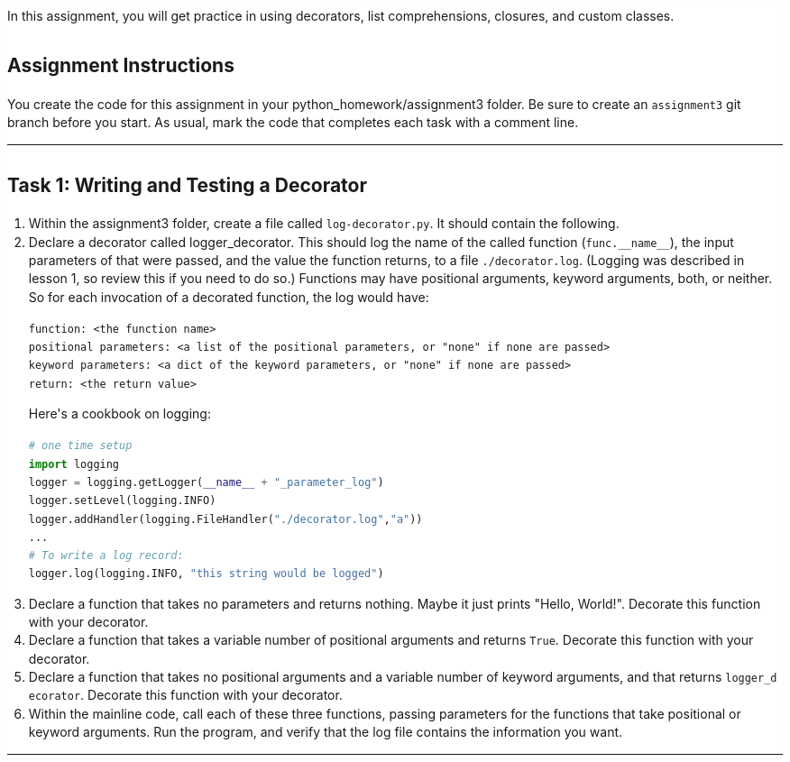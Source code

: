 In this assignment, you will get practice in using decorators, list comprehensions, closures, and custom classes.

## **Assignment Instructions**

You create the code for this assignment in your python_homework/assignment3 folder.  Be sure to create an `assignment3` git branch before you start.  As usual, mark the code that completes each task with a comment line.

---

## **Task 1: Writing and Testing a Decorator**

1. Within the assignment3 folder, create a file called `log-decorator.py`.  It should contain the following.
2. Declare a decorator called logger_decorator.  This should log the name of the called function (`func.__name__`), the input parameters of that were passed, and the value the function returns, to a file `./decorator.log`.  (Logging was described in lesson 1, so review this if you need to do so.)  Functions may have positional arguments, keyword arguments, both, or neither.  So for each invocation of a decorated function, the log would have:
    ```
    function: <the function name>
    positional parameters: <a list of the positional parameters, or "none" if none are passed>
    keyword parameters: <a dict of the keyword parameters, or "none" if none are passed>
    return: <the return value>
    ```
    Here's a cookbook on logging:
    ```python
    # one time setup
    import logging
    logger = logging.getLogger(__name__ + "_parameter_log")
    logger.setLevel(logging.INFO)
    logger.addHandler(logging.FileHandler("./decorator.log","a"))
    ...
    # To write a log record:
    logger.log(logging.INFO, "this string would be logged")
    ```
3. Declare a function that takes no parameters and returns nothing.  Maybe it just prints "Hello, World!".  Decorate this function with your decorator.
4. Declare a function that takes a variable number of positional arguments and returns `True`.  Decorate this function with your decorator.
5. Declare a function that takes no positional arguments and a variable number of keyword arguments, and that returns `logger_decorator`.  Decorate this function with your decorator.
6. Within the mainline code, call each of these three functions, passing parameters for the functions that take positional or keyword arguments.  Run the program, and verify that the log file contains the information you want.

---
